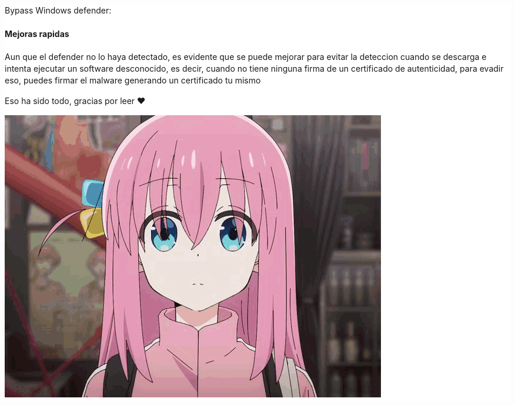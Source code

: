 Bypass Windows defender:

<video src="/assets/img/bypassAV_fiber/poc.mp4" controls="controls" width="720"></video>

#### Mejoras rapidas

Aun que el defender no lo haya detectado, es evidente que se puede mejorar para evitar la deteccion cuando se descarga e intenta ejecutar un software desconocido, es decir, cuando no tiene ninguna firma de un certificado de autenticidad, para evadir eso, puedes firmar el malware generando un certificado tu mismo

Eso ha sido todo, gracias por leer ❤

![](/assets/img/bypassAV_fiber/waifu.gif)
